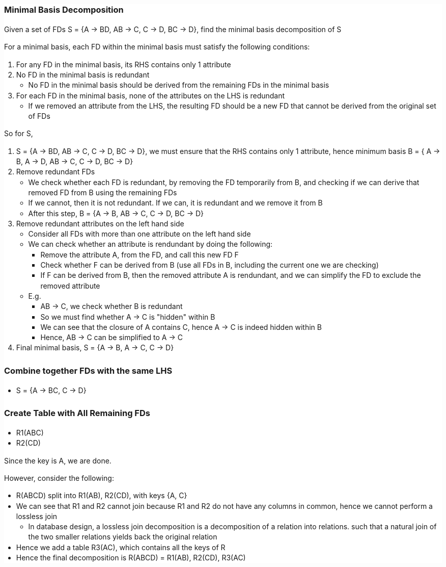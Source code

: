 ### Minimal Basis Decomposition

Given a set of FDs S = {A -> BD, AB -> C, C -> D, BC -> D}, find the minimal basis decomposition of S

For a minimal basis, each FD within the minimal basis must satisfy the following conditions:

1. For any FD in the minimal basis, its RHS contains only 1 attribute
2. No FD in the minimal basis is redundant
    - No FD in the minimal basis should be derived from the remaining FDs in the minimal basis
3. For each FD in the minimal basis, none of the attributes on the LHS is redundant
    - If we removed an attribute from the LHS, the resulting FD should be a new FD that cannot be derived from the original set of FDs

So for S,

1. S = {A -> BD, AB -> C, C -> D, BC -> D}, we must ensure that the RHS contains only 1 attribute, hence minimum basis B = { A -> B, A -> D, AB -> C, C -> D, BC -> D}
2. Remove redundant FDs
    - We check whether each FD is redundant, by removing the FD temporarily from B, and checking if we can derive that removed FD from B using the remaining FDs
    - If we cannot, then it is not redundant. If we can, it is redundant and we remove it from B
    - After this step, B = {A -> B, AB -> C, C -> D, BC -> D}
3. Remove redundant attributes on the left hand side
    - Consider all FDs with more than one attribute on the left hand side
    - We can check whether an attribute is rendundant by doing the following:
        - Remove the attribute A, from the FD, and call this new FD F
        - Check whether F can be derived from B (use all FDs in B, including the current one we are checking)
        - If F can be derived from B, then the removed attribute A is rendundant, and we can simplify the FD to exclude the removed attribute
    - E.g.
        - AB -> C, we check whether B is redundant
        - So we must find whether A -> C is "hidden" within B
        - We can see that the closure of A contains C, hence A -> C is indeed hidden within B
        - Hence, AB -> C can be simplified to A -> C
4. Final minimal basis, S = {A -> B, A -> C, C -> D}

### Combine together FDs with the same LHS

-   S = {A -> BC, C -> D}

### Create Table with All Remaining FDs

-   R1(ABC)
-   R2(CD)

Since the key is A, we are done.

However, consider the following:

-   R(ABCD) split into R1(AB), R2(CD), with keys {A, C}
-   We can see that R1 and R2 cannot join because R1 and R2 do not have any columns in common, hence we cannot perform a lossless join
    -   In database design, a lossless join decomposition is a decomposition of a relation into relations. such that a natural join of the two smaller relations yields back the original relation
-   Hence we add a table R3(AC), which contains all the keys of R
-   Hence the final decomposition is R(ABCD) = R1(AB), R2(CD), R3(AC)
